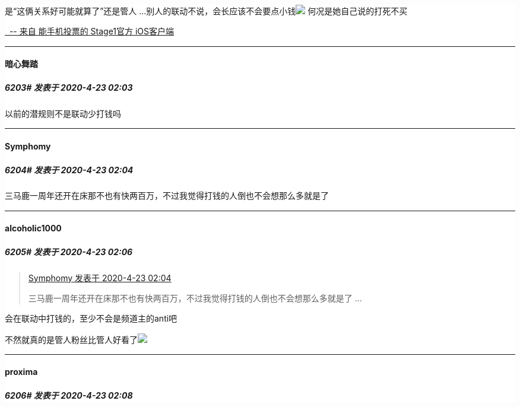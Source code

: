 
是“这俩关系好可能就算了”还是管人 ...</blockquote>别人的联动不说，会长应该不会要点小钱<img src="https://static.saraba1st.com/image/smiley/face2017/067.png" referrerpolicy="no-referrer"> 何况是她自己说的打死不买

[  -- 来自 能手机投票的 Stage1官方 iOS客户端](https://itunes.apple.com/fi/app/saraba1st/id1221237470?mt=8)







-----

####  暗心舞踏  
##### 6203#       发表于 2020-4-23 02:03




以前的潜规则不是联动少打钱吗







-----

####  Symphomy  
##### 6204#       发表于 2020-4-23 02:04




三马鹿一周年还开在床那不也有快两百万，不过我觉得打钱的人倒也不会想那么多就是了







-----

####  alcoholic1000  
##### 6205#       发表于 2020-4-23 02:06



<blockquote><a href="httphttps://bbs.saraba1st.com/2b/forum.php?mod=redirect&amp;goto=findpost&amp;pid=47170896&amp;ptid=1924531" target="_blank">Symphomy 发表于 2020-4-23 02:04</a>

三马鹿一周年还开在床那不也有快两百万，不过我觉得打钱的人倒也不会想那么多就是了 ...</blockquote>
会在联动中打钱的，至少不会是频道主的anti吧


不然就真的是管人粉丝比管人好看了<img src="https://static.saraba1st.com/image/smiley/face2017/001.png" referrerpolicy="no-referrer">







-----

####  proxima  
##### 6206#       发表于 2020-4-23 02:08
